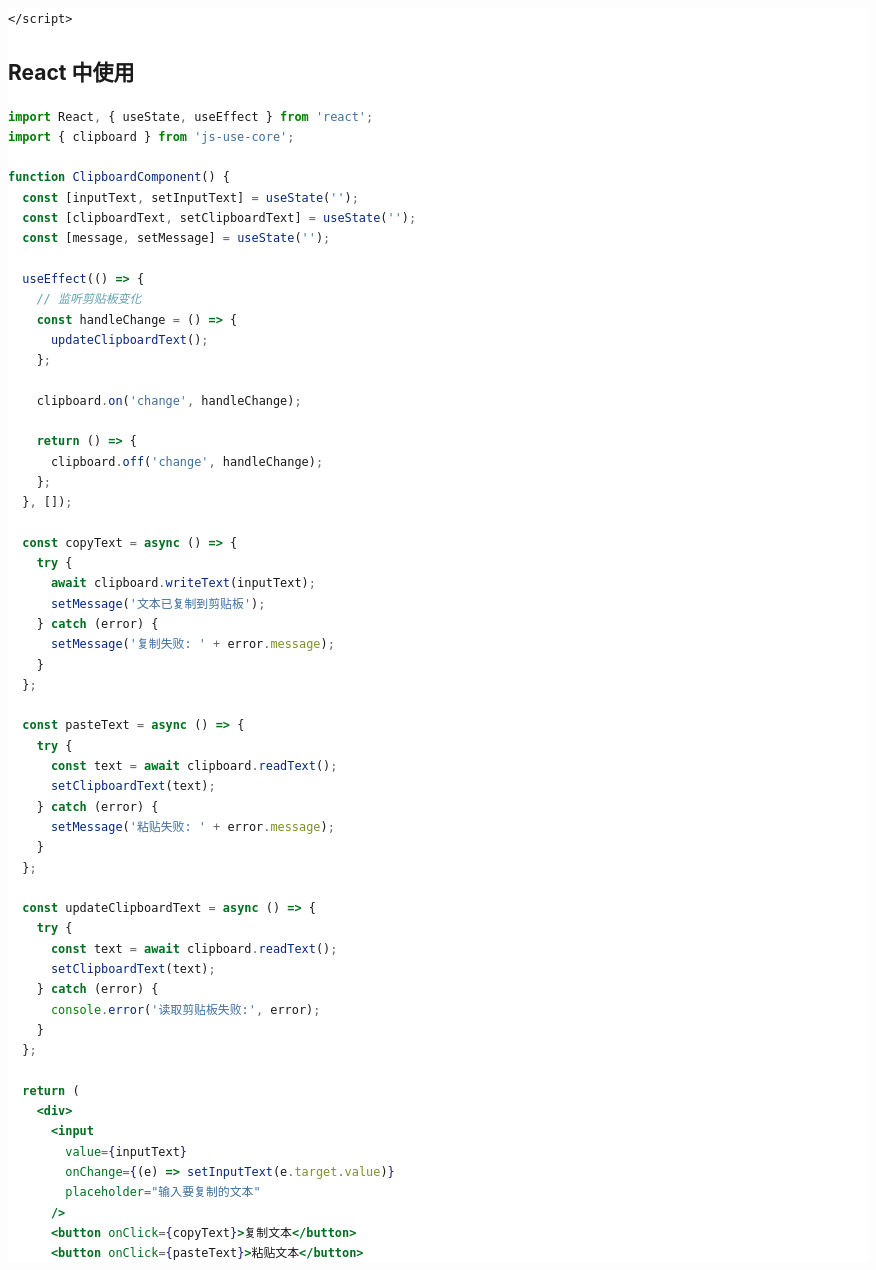 ```vue
</script>
```

## React 中使用

```jsx
import React, { useState, useEffect } from 'react';
import { clipboard } from 'js-use-core';

function ClipboardComponent() {
  const [inputText, setInputText] = useState('');
  const [clipboardText, setClipboardText] = useState('');
  const [message, setMessage] = useState('');
  
  useEffect(() => {
    // 监听剪贴板变化
    const handleChange = () => {
      updateClipboardText();
    };
    
    clipboard.on('change', handleChange);
    
    return () => {
      clipboard.off('change', handleChange);
    };
  }, []);
  
  const copyText = async () => {
    try {
      await clipboard.writeText(inputText);
      setMessage('文本已复制到剪贴板');
    } catch (error) {
      setMessage('复制失败: ' + error.message);
    }
  };
  
  const pasteText = async () => {
    try {
      const text = await clipboard.readText();
      setClipboardText(text);
    } catch (error) {
      setMessage('粘贴失败: ' + error.message);
    }
  };
  
  const updateClipboardText = async () => {
    try {
      const text = await clipboard.readText();
      setClipboardText(text);
    } catch (error) {
      console.error('读取剪贴板失败:', error);
    }
  };
  
  return (
    <div>
      <input
        value={inputText}
        onChange={(e) => setInputText(e.target.value)}
        placeholder="输入要复制的文本"
      />
      <button onClick={copyText}>复制文本</button>
      <button onClick={pasteText}>粘贴文本</button>
```